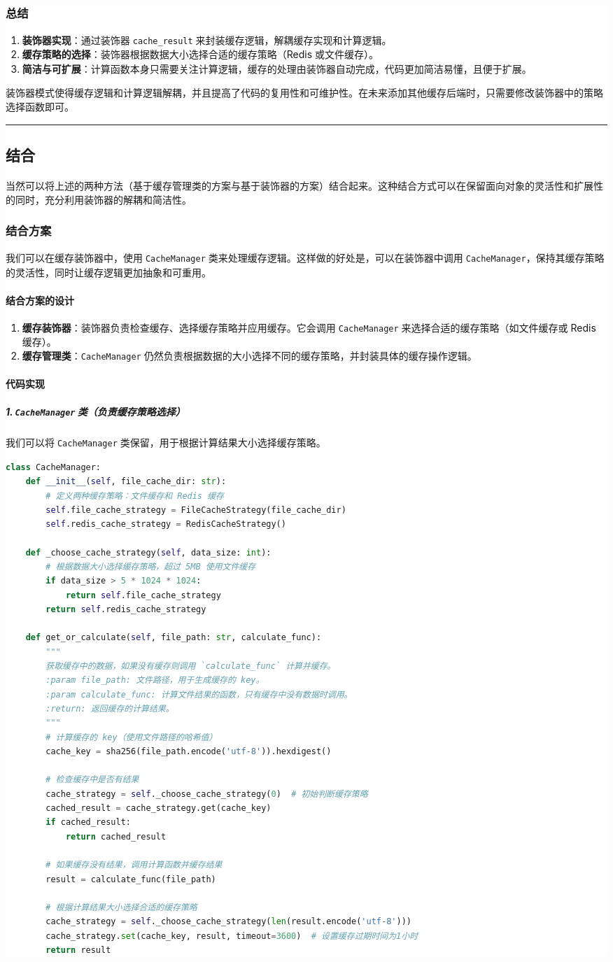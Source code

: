 ### 总结

1. **装饰器实现**：通过装饰器 `cache_result` 来封装缓存逻辑，解耦缓存实现和计算逻辑。
2. **缓存策略的选择**：装饰器根据数据大小选择合适的缓存策略（Redis 或文件缓存）。
3. **简洁与可扩展**：计算函数本身只需要关注计算逻辑，缓存的处理由装饰器自动完成，代码更加简洁易懂，且便于扩展。

装饰器模式使得缓存逻辑和计算逻辑解耦，并且提高了代码的复用性和可维护性。在未来添加其他缓存后端时，只需要修改装饰器中的策略选择函数即可。

------

## 结合

当然可以将上述的两种方法（基于缓存管理类的方案与基于装饰器的方案）结合起来。这种结合方式可以在保留面向对象的灵活性和扩展性的同时，充分利用装饰器的解耦和简洁性。

### 结合方案

我们可以在缓存装饰器中，使用 `CacheManager` 类来处理缓存逻辑。这样做的好处是，可以在装饰器中调用 `CacheManager`，保持其缓存策略的灵活性，同时让缓存逻辑更加抽象和可重用。

#### 结合方案的设计

1. **缓存装饰器**：装饰器负责检查缓存、选择缓存策略并应用缓存。它会调用 `CacheManager` 来选择合适的缓存策略（如文件缓存或 Redis 缓存）。
2. **缓存管理类**：`CacheManager` 仍然负责根据数据的大小选择不同的缓存策略，并封装具体的缓存操作逻辑。

#### 代码实现

##### 1. `CacheManager` 类（负责缓存策略选择）

我们可以将 `CacheManager` 类保留，用于根据计算结果大小选择缓存策略。

```python
class CacheManager:
    def __init__(self, file_cache_dir: str):
        # 定义两种缓存策略：文件缓存和 Redis 缓存
        self.file_cache_strategy = FileCacheStrategy(file_cache_dir)
        self.redis_cache_strategy = RedisCacheStrategy()

    def _choose_cache_strategy(self, data_size: int):
        # 根据数据大小选择缓存策略，超过 5MB 使用文件缓存
        if data_size > 5 * 1024 * 1024:
            return self.file_cache_strategy
        return self.redis_cache_strategy

    def get_or_calculate(self, file_path: str, calculate_func):
        """
        获取缓存中的数据，如果没有缓存则调用 `calculate_func` 计算并缓存。
        :param file_path: 文件路径，用于生成缓存的 key。
        :param calculate_func: 计算文件结果的函数，只有缓存中没有数据时调用。
        :return: 返回缓存的计算结果。
        """
        # 计算缓存的 key（使用文件路径的哈希值）
        cache_key = sha256(file_path.encode('utf-8')).hexdigest()

        # 检查缓存中是否有结果
        cache_strategy = self._choose_cache_strategy(0)  # 初始判断缓存策略
        cached_result = cache_strategy.get(cache_key)
        if cached_result:
            return cached_result

        # 如果缓存没有结果，调用计算函数并缓存结果
        result = calculate_func(file_path)

        # 根据计算结果大小选择合适的缓存策略
        cache_strategy = self._choose_cache_strategy(len(result.encode('utf-8')))
        cache_strategy.set(cache_key, result, timeout=3600)  # 设置缓存过期时间为1小时
        return result
```